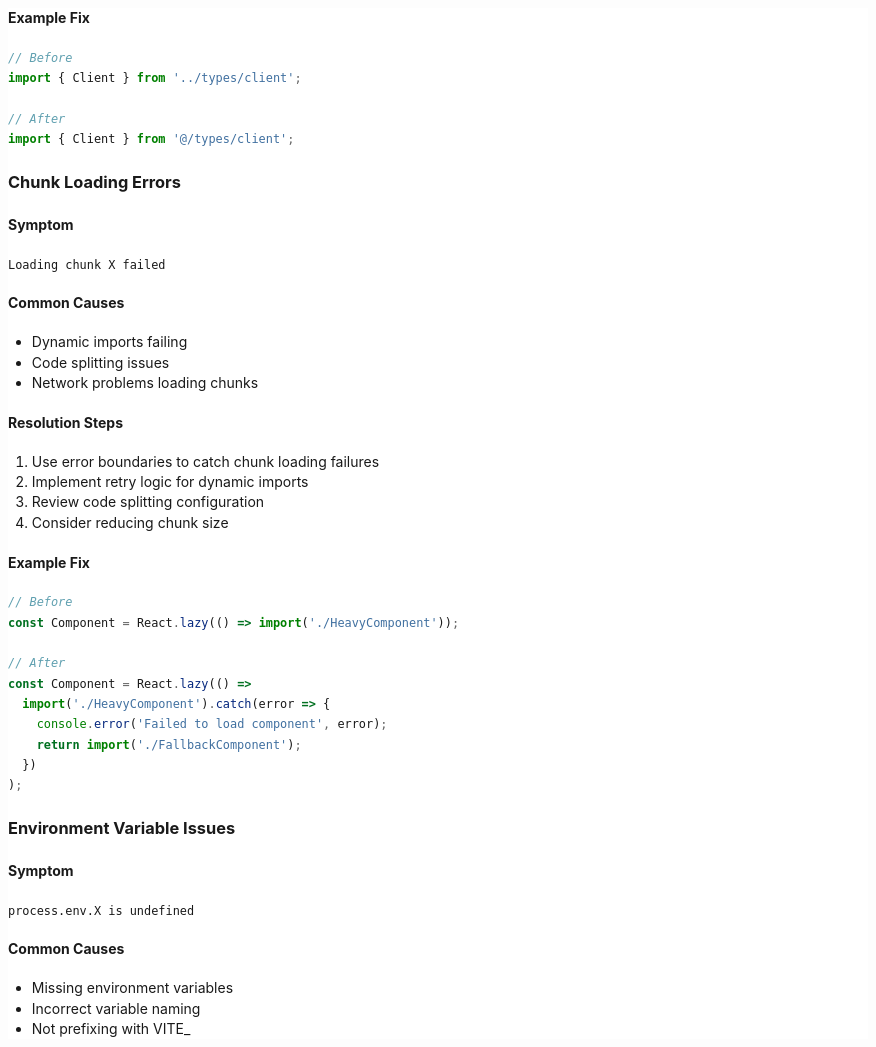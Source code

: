 #### Example Fix
```typescript
// Before
import { Client } from '../types/client';

// After
import { Client } from '@/types/client';
```

### Chunk Loading Errors

#### Symptom
```
Loading chunk X failed
```

#### Common Causes
- Dynamic imports failing
- Code splitting issues
- Network problems loading chunks

#### Resolution Steps
1. Use error boundaries to catch chunk loading failures
2. Implement retry logic for dynamic imports
3. Review code splitting configuration
4. Consider reducing chunk size

#### Example Fix
```typescript
// Before
const Component = React.lazy(() => import('./HeavyComponent'));

// After
const Component = React.lazy(() => 
  import('./HeavyComponent').catch(error => {
    console.error('Failed to load component', error);
    return import('./FallbackComponent');
  })
);
```

### Environment Variable Issues

#### Symptom
```
process.env.X is undefined
```

#### Common Causes
- Missing environment variables
- Incorrect variable naming
- Not prefixing with VITE_
